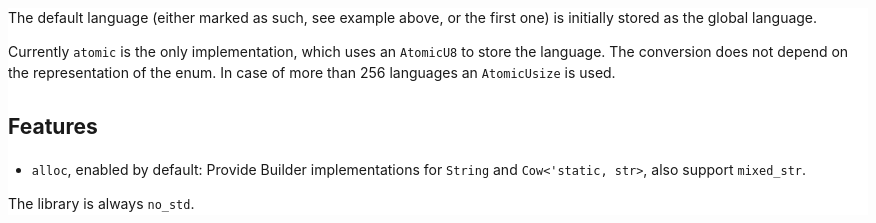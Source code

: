 The default language (either marked as such, see example above, or the first one) is initially
stored as the global language.

Currently `atomic` is the only implementation, which uses an `AtomicU8`
to store the language. The conversion does not depend on the representation of the enum.
In case of more than 256 languages an `AtomicUsize` is used.

## Features

- `alloc`, enabled by default: Provide Builder implementations for `String` and `Cow<'static, str>`, also support `mixed_str`.

The library is always `no_std`.


